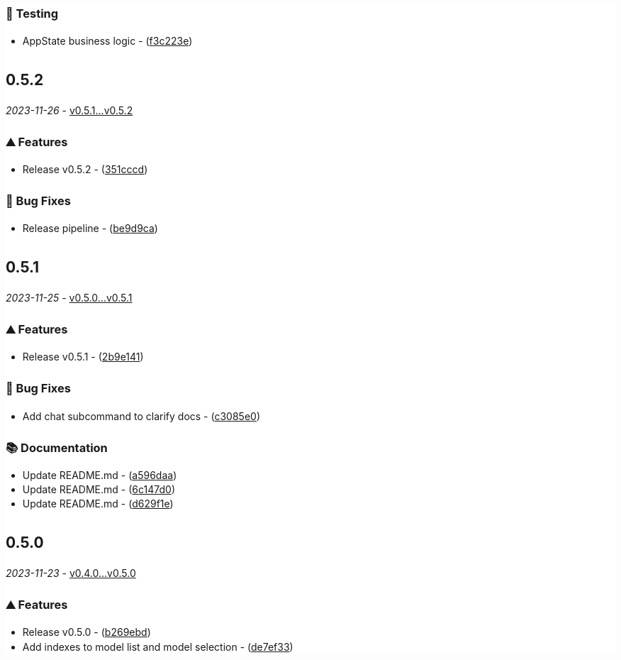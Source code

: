 ### 🧪 Testing

- AppState business logic - ([f3c223e](https://github.com/dustinblackman/oatmeal/commit/f3c223eadaac158c5ed9b2b2c9db520c39416435))

## 0.5.2

_2023-11-26_ - [v0.5.1...v0.5.2](https://github.com/dustinblackman/oatmeal/compare/v0.5.1...v0.5.2)

### ⛰️ Features

- Release v0.5.2 - ([351cccd](https://github.com/dustinblackman/oatmeal/commit/351cccdbea11f9d06a549b69740b9a1759f8a535))

### 🐛 Bug Fixes

- Release pipeline - ([be9d9ca](https://github.com/dustinblackman/oatmeal/commit/be9d9ca3b4cbaec47ada550ecfb3b3b897723d76))

## 0.5.1

_2023-11-25_ - [v0.5.0...v0.5.1](https://github.com/dustinblackman/oatmeal/compare/v0.5.0...v0.5.1)

### ⛰️ Features

- Release v0.5.1 - ([2b9e141](https://github.com/dustinblackman/oatmeal/commit/2b9e141e1c53c8a8ecd57c7083f7bb868cfc862c))

### 🐛 Bug Fixes

- Add chat subcommand to clarify docs - ([c3085e0](https://github.com/dustinblackman/oatmeal/commit/c3085e0412d1d7c0c571711975cd6443c84ae221))

### 📚 Documentation

- Update README.md - ([a596daa](https://github.com/dustinblackman/oatmeal/commit/a596daa1afd3deaa536a016b1f5043b39182fa8c))
- Update README.md - ([6c147d0](https://github.com/dustinblackman/oatmeal/commit/6c147d0860404ccc69bf381d010f349eff05b83d))
- Update README.md - ([d629f1e](https://github.com/dustinblackman/oatmeal/commit/d629f1e711b01f9bfdf9373aa24ab2cb40124e63))

## 0.5.0

_2023-11-23_ - [v0.4.0...v0.5.0](https://github.com/dustinblackman/oatmeal/compare/v0.4.0...v0.5.0)

### ⛰️ Features

- Release v0.5.0 - ([b269ebd](https://github.com/dustinblackman/oatmeal/commit/b269ebdd7af908aa9f4dece0db7ab9231d4de181))
- Add indexes to model list and model selection - ([de7ef33](https://github.com/dustinblackman/oatmeal/commit/de7ef33ddd1bee5df83967bde720357c3f11b1ee))
